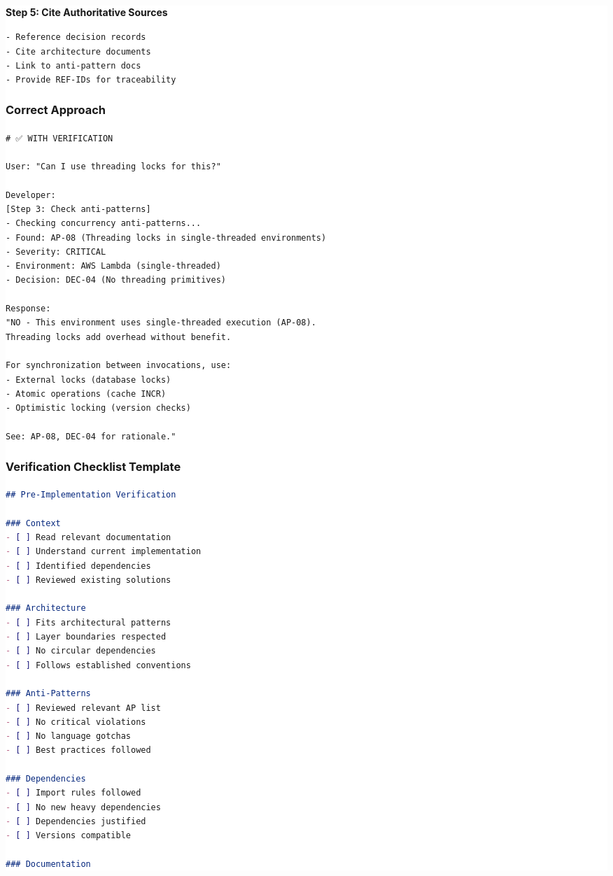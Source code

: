 **Step 5: Cite Authoritative Sources**
```
- Reference decision records
- Cite architecture documents
- Link to anti-pattern docs
- Provide REF-IDs for traceability
```

### Correct Approach

```
# ✅ WITH VERIFICATION

User: "Can I use threading locks for this?"

Developer: 
[Step 3: Check anti-patterns]
- Checking concurrency anti-patterns...
- Found: AP-08 (Threading locks in single-threaded environments)
- Severity: CRITICAL
- Environment: AWS Lambda (single-threaded)
- Decision: DEC-04 (No threading primitives)

Response:
"NO - This environment uses single-threaded execution (AP-08).
Threading locks add overhead without benefit.

For synchronization between invocations, use:
- External locks (database locks)
- Atomic operations (cache INCR)
- Optimistic locking (version checks)

See: AP-08, DEC-04 for rationale."
```

### Verification Checklist Template

```markdown
## Pre-Implementation Verification

### Context
- [ ] Read relevant documentation
- [ ] Understand current implementation
- [ ] Identified dependencies
- [ ] Reviewed existing solutions

### Architecture
- [ ] Fits architectural patterns
- [ ] Layer boundaries respected
- [ ] No circular dependencies
- [ ] Follows established conventions

### Anti-Patterns
- [ ] Reviewed relevant AP list
- [ ] No critical violations
- [ ] No language gotchas
- [ ] Best practices followed

### Dependencies
- [ ] Import rules followed
- [ ] No new heavy dependencies
- [ ] Dependencies justified
- [ ] Versions compatible

### Documentation
```
